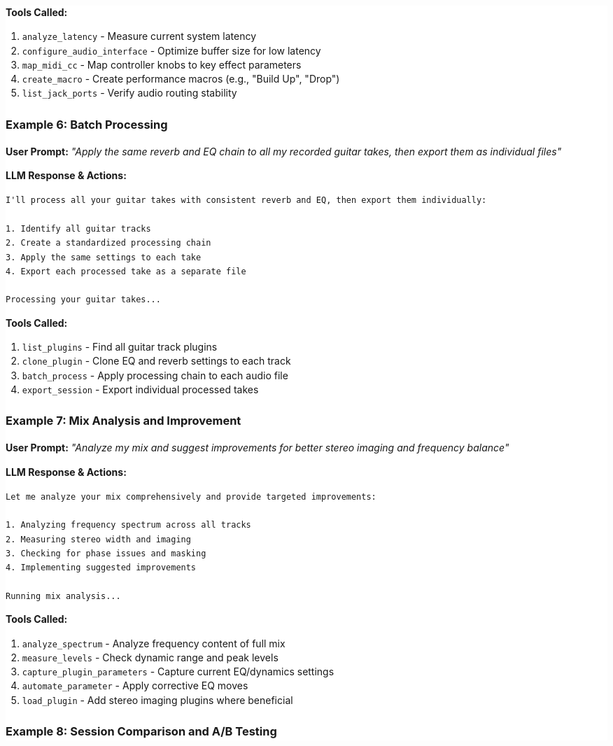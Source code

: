 **Tools Called:**
1. `analyze_latency` - Measure current system latency
2. `configure_audio_interface` - Optimize buffer size for low latency
3. `map_midi_cc` - Map controller knobs to key effect parameters
4. `create_macro` - Create performance macros (e.g., "Build Up", "Drop")
5. `list_jack_ports` - Verify audio routing stability

### Example 6: Batch Processing

**User Prompt:** *"Apply the same reverb and EQ chain to all my recorded guitar takes, then export them as individual files"*

**LLM Response & Actions:**
```
I'll process all your guitar takes with consistent reverb and EQ, then export them individually:

1. Identify all guitar tracks
2. Create a standardized processing chain
3. Apply the same settings to each take
4. Export each processed take as a separate file

Processing your guitar takes...
```

**Tools Called:**
1. `list_plugins` - Find all guitar track plugins
2. `clone_plugin` - Clone EQ and reverb settings to each track
3. `batch_process` - Apply processing chain to each audio file
4. `export_session` - Export individual processed takes

### Example 7: Mix Analysis and Improvement

**User Prompt:** *"Analyze my mix and suggest improvements for better stereo imaging and frequency balance"*

**LLM Response & Actions:**
```
Let me analyze your mix comprehensively and provide targeted improvements:

1. Analyzing frequency spectrum across all tracks
2. Measuring stereo width and imaging
3. Checking for phase issues and masking
4. Implementing suggested improvements

Running mix analysis...
```

**Tools Called:**
1. `analyze_spectrum` - Analyze frequency content of full mix
2. `measure_levels` - Check dynamic range and peak levels
3. `capture_plugin_parameters` - Capture current EQ/dynamics settings
4. `automate_parameter` - Apply corrective EQ moves
5. `load_plugin` - Add stereo imaging plugins where beneficial

### Example 8: Session Comparison and A/B Testing
